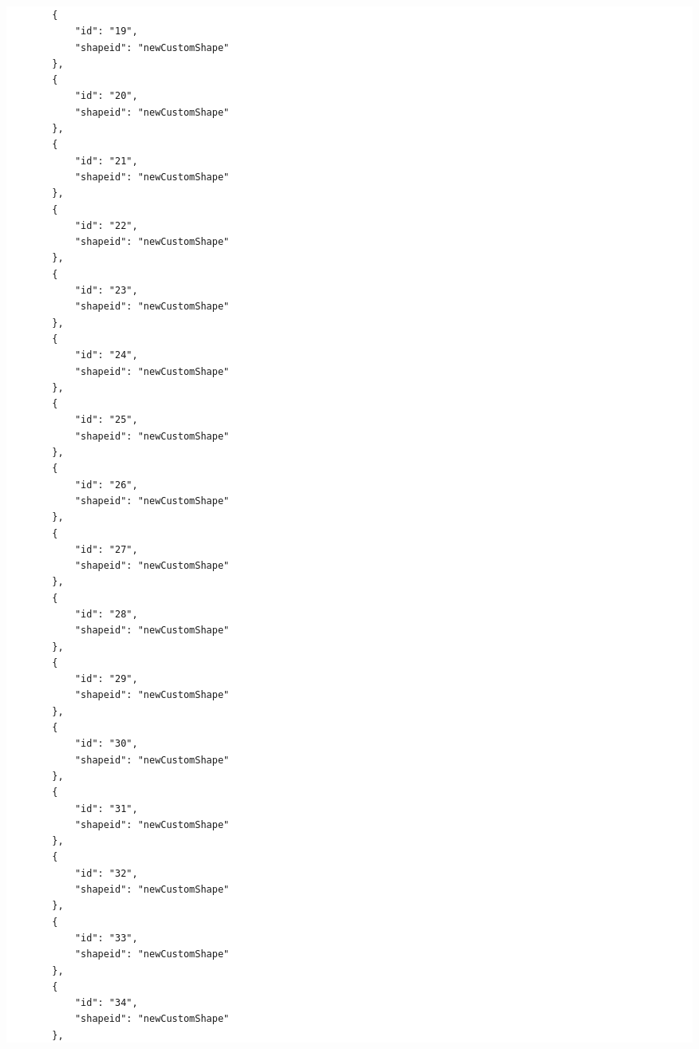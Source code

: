             {
                "id": "19",
                "shapeid": "newCustomShape"
            },
            {
                "id": "20",
                "shapeid": "newCustomShape"
            },
            {
                "id": "21",
                "shapeid": "newCustomShape"
            },
            {
                "id": "22",
                "shapeid": "newCustomShape"
            },
            {
                "id": "23",
                "shapeid": "newCustomShape"
            },
            {
                "id": "24",
                "shapeid": "newCustomShape"
            },
            {
                "id": "25",
                "shapeid": "newCustomShape"
            },
            {
                "id": "26",
                "shapeid": "newCustomShape"
            },
            {
                "id": "27",
                "shapeid": "newCustomShape"
            },
            {
                "id": "28",
                "shapeid": "newCustomShape"
            },
            {
                "id": "29",
                "shapeid": "newCustomShape"
            },
            {
                "id": "30",
                "shapeid": "newCustomShape"
            },
            {
                "id": "31",
                "shapeid": "newCustomShape"
            },
            {
                "id": "32",
                "shapeid": "newCustomShape"
            },
            {
                "id": "33",
                "shapeid": "newCustomShape"
            },
            {
                "id": "34",
                "shapeid": "newCustomShape"
            },